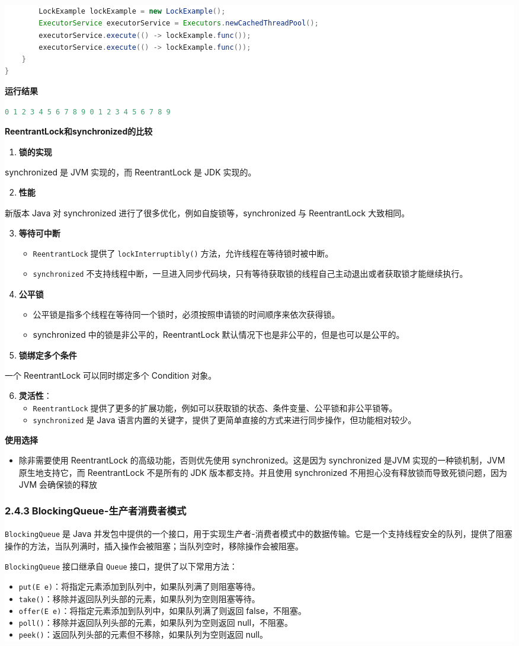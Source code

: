 ```java
        LockExample lockExample = new LockExample();
        ExecutorService executorService = Executors.newCachedThreadPool();
        executorService.execute(() -> lockExample.func());
        executorService.execute(() -> lockExample.func());
    }
}
```

**运行结果**

```java
0 1 2 3 4 5 6 7 8 9 0 1 2 3 4 5 6 7 8 9 
```



**ReentrantLock和synchronized的比较**

1. **锁的实现** 

synchronized 是 JVM 实现的，⽽ ReentrantLock 是 JDK 实现的。

2. **性能** 

新版本 Java 对 synchronized 进⾏了很多优化，例如⾃旋锁等，synchronized 与 ReentrantLock ⼤致相同。

3. **等待可中断** 

   - `ReentrantLock` 提供了 `lockInterruptibly()` 方法，允许线程在等待锁时被中断。

   - `synchronized` 不支持线程中断，一旦进入同步代码块，只有等待获取锁的线程自己主动退出或者获取锁才能继续执行。

4. **公平锁** 

   - 公平锁是指多个线程在等待同⼀个锁时，必须按照申请锁的时间顺序来依次获得锁。

   - synchronized 中的锁是⾮公平的，ReentrantLock 默认情况下也是⾮公平的，但是也可以是公平的。

5. **锁绑定多个条件** 

⼀个 ReentrantLock 可以同时绑定多个 Condition 对象。

6. **灵活性**：
   - `ReentrantLock` 提供了更多的扩展功能，例如可以获取锁的状态、条件变量、公平锁和非公平锁等。
   - `synchronized` 是 Java 语言内置的关键字，提供了更简单直接的方式来进行同步操作，但功能相对较少。

**使⽤选择**

- 除⾮需要使⽤ ReentrantLock 的⾼级功能，否则优先使⽤ synchronized。这是因为 synchronized 是JVM 实现的⼀种锁机制，JVM 原⽣地⽀持它，⽽ ReentrantLock 不是所有的 JDK 版本都⽀持。并且使⽤ synchronized 不⽤担⼼没有释放锁⽽导致死锁问题，因为 JVM 会确保锁的释放



### 2.4.3 BlockingQueue-生产者消费者模式

`BlockingQueue` 是 Java 并发包中提供的一个接口，用于实现生产者-消费者模式中的数据传输。它是一个支持线程安全的队列，提供了阻塞操作的方法，当队列满时，插入操作会被阻塞；当队列空时，移除操作会被阻塞。

`BlockingQueue` 接口继承自 `Queue` 接口，提供了以下常用方法：

- `put(E e)`：将指定元素添加到队列中，如果队列满了则阻塞等待。
- `take()`：移除并返回队列头部的元素，如果队列为空则阻塞等待。
- `offer(E e)`：将指定元素添加到队列中，如果队列满了则返回 false，不阻塞。
- `poll()`：移除并返回队列头部的元素，如果队列为空则返回 null，不阻塞。
- `peek()`：返回队列头部的元素但不移除，如果队列为空则返回 null。
